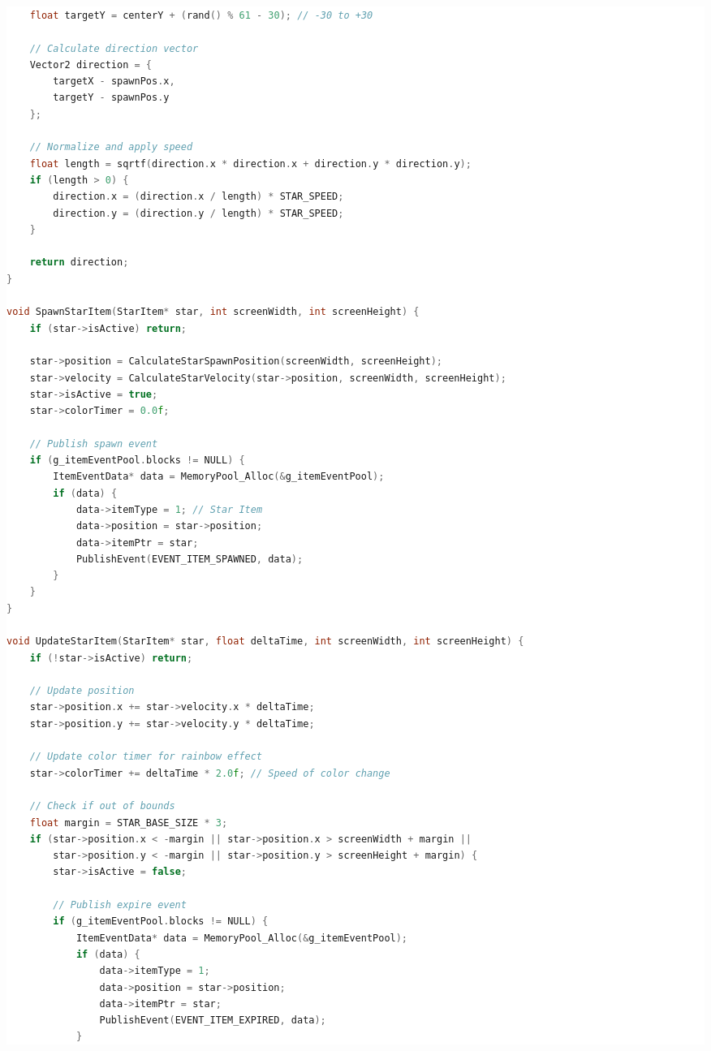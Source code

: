 ```c
    float targetY = centerY + (rand() % 61 - 30); // -30 to +30
    
    // Calculate direction vector
    Vector2 direction = {
        targetX - spawnPos.x,
        targetY - spawnPos.y
    };
    
    // Normalize and apply speed
    float length = sqrtf(direction.x * direction.x + direction.y * direction.y);
    if (length > 0) {
        direction.x = (direction.x / length) * STAR_SPEED;
        direction.y = (direction.y / length) * STAR_SPEED;
    }
    
    return direction;
}

void SpawnStarItem(StarItem* star, int screenWidth, int screenHeight) {
    if (star->isActive) return;
    
    star->position = CalculateStarSpawnPosition(screenWidth, screenHeight);
    star->velocity = CalculateStarVelocity(star->position, screenWidth, screenHeight);
    star->isActive = true;
    star->colorTimer = 0.0f;
    
    // Publish spawn event
    if (g_itemEventPool.blocks != NULL) {
        ItemEventData* data = MemoryPool_Alloc(&g_itemEventPool);
        if (data) {
            data->itemType = 1; // Star Item
            data->position = star->position;
            data->itemPtr = star;
            PublishEvent(EVENT_ITEM_SPAWNED, data);
        }
    }
}

void UpdateStarItem(StarItem* star, float deltaTime, int screenWidth, int screenHeight) {
    if (!star->isActive) return;
    
    // Update position
    star->position.x += star->velocity.x * deltaTime;
    star->position.y += star->velocity.y * deltaTime;
    
    // Update color timer for rainbow effect
    star->colorTimer += deltaTime * 2.0f; // Speed of color change
    
    // Check if out of bounds
    float margin = STAR_BASE_SIZE * 3;
    if (star->position.x < -margin || star->position.x > screenWidth + margin ||
        star->position.y < -margin || star->position.y > screenHeight + margin) {
        star->isActive = false;
        
        // Publish expire event
        if (g_itemEventPool.blocks != NULL) {
            ItemEventData* data = MemoryPool_Alloc(&g_itemEventPool);
            if (data) {
                data->itemType = 1;
                data->position = star->position;
                data->itemPtr = star;
                PublishEvent(EVENT_ITEM_EXPIRED, data);
            }
```